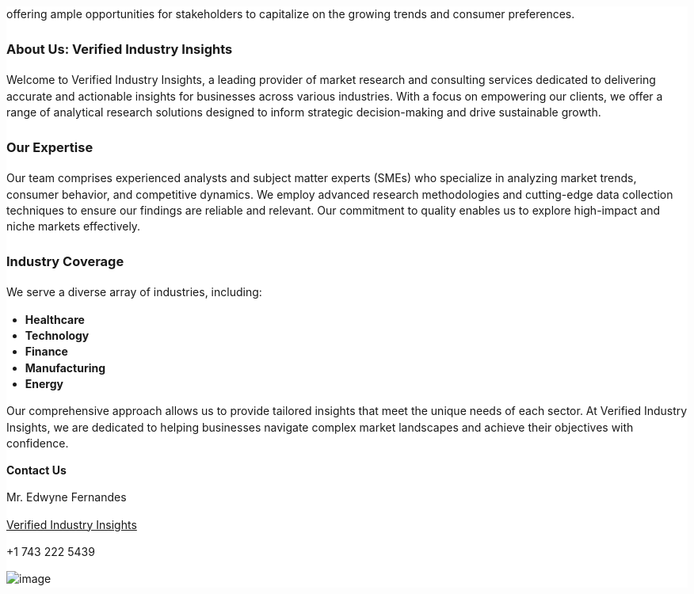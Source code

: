 offering ample opportunities for stakeholders to capitalize on the growing trends and consumer preferences.</p><h3>About Us: Verified Industry Insights</h3><p>Welcome to Verified Industry Insights, a leading provider of market research and consulting services dedicated to delivering accurate and actionable insights for businesses across various industries. With a focus on empowering our clients, we offer a range of analytical research solutions designed to inform strategic decision-making and drive sustainable growth.</p><h3>Our Expertise</h3><p>Our team comprises experienced analysts and subject matter experts (SMEs) who specialize in analyzing market trends, consumer behavior, and competitive dynamics. We employ advanced research methodologies and cutting-edge data collection techniques to ensure our findings are reliable and relevant. Our commitment to quality enables us to explore high-impact and niche markets effectively.</p><h3>Industry Coverage</h3><p>We serve a diverse array of industries, including:</p><ul><li><strong>Healthcare</strong></li><li><strong>Technology</strong></li><li><strong>Finance</strong></li><li><strong>Manufacturing</strong></li><li><strong>Energy</strong></li></ul><p>Our comprehensive approach allows us to provide tailored insights that meet the unique needs of each sector. At Verified Industry Insights, we are dedicated to helping businesses navigate complex market landscapes and achieve their objectives with confidence.</p><p><strong>Contact Us</strong></p><p>Mr. Edwyne Fernandes</p><p><a href="https://www.verifiedindustryinsights.com/">Verified Industry Insights</a></p><p>+1 743 222 5439</p>
![image](https://github.com/user-attachments/assets/ca33104b-6526-4ac8-acc2-be54c1dafa11)
